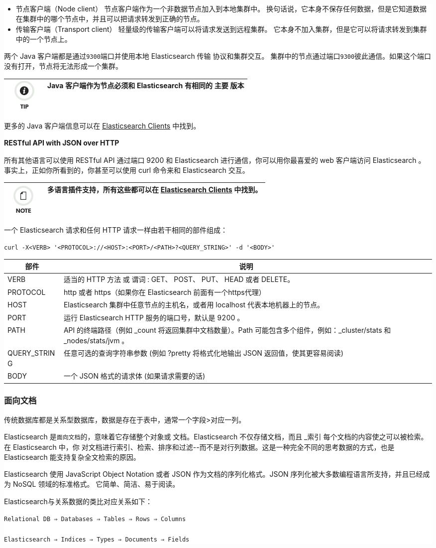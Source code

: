 * 节点客户端（Node client）
节点客户端作为一个非数据节点加入到本地集群中。
换句话说，它本身不保存任何数据，但是它知道数据在集群中的哪个节点中，并且可以把请求转发到正确的节点。
* 传输客户端（Transport client）
轻量级的传输客户端可以将请求发送到远程集群。
它本身不加入集群，但是它可以将请求转发到集群中的一个节点上。

两个 Java 客户端都是通过`9300`端口并使用本地 Elasticsearch 传输 协议和集群交互。
集群中的节点通过端口`9300`彼此通信。如果这个端口没有打开，节点将无法形成一个集群。

![](https://github.com/AziCat/ElasticSearch-Simple-Share/raw/master/res/tip.png)| Java 客户端作为节点必须和 Elasticsearch 有相同的 主要 版本
------------|------

更多的 Java 客户端信息可以在 [Elasticsearch Clients](https://www.elastic.co/guide/en/elasticsearch/client/index.html) 中找到。

**RESTful API with JSON over HTTP**

所有其他语言可以使用 RESTful API 通过端口 9200 和 Elasticsearch 进行通信，你可以用你最喜爱的 web 客户端访问 Elasticsearch 。事实上，正如你所看到的，你甚至可以使用 curl 命令来和 Elasticsearch 交互。

![](https://github.com/AziCat/ElasticSearch-Simple-Share/raw/master/res/note.png)| 多语言插件支持，所有这些都可以在 [Elasticsearch Clients](https://www.elastic.co/guide/en/elasticsearch/client/index.html)  中找到。
------------|------

一个 Elasticsearch 请求和任何 HTTP 请求一样由若干相同的部件组成：
```
curl -X<VERB> '<PROTOCOL>://<HOST>:<PORT>/<PATH>?<QUERY_STRING>' -d '<BODY>'
```

部件 | 说明
-----|------
VERB | 适当的 HTTP 方法 或 谓词 : GET、 POST、 PUT、 HEAD 或者 DELETE。
PROTOCOL | http 或者 https（如果你在 Elasticsearch 前面有一个https代理）
HOST|Elasticsearch 集群中任意节点的主机名，或者用 localhost 代表本地机器上的节点。
PORT|运行 Elasticsearch HTTP 服务的端口号，默认是 9200 。
PATH|API 的终端路径（例如 _count 将返回集群中文档数量）。Path 可能包含多个组件，例如：_cluster/stats 和 _nodes/stats/jvm 。
QUERY_STRING|任意可选的查询字符串参数 (例如 ?pretty 将格式化地输出 JSON 返回值，使其更容易阅读)
BODY|一个 JSON 格式的请求体 (如果请求需要的话)

### 面向文档 ###
传统数据库都是关系型数据库，数据是存在于表中，通常一个字段>对应一列。

Elasticsearch 是`面向文档`的，意味着它存储整个对象或 文档。Elasticsearch 不仅存储文档，而且 _索引 每个文档的内容使之可以被检索。在 Elasticsearch 中，你 对文档进行索引、检索、排序和过滤--而不是对行列数据。这是一种完全不同的思考数据的方式，也是 Elasticsearch 能支持复杂全文检索的原因。

Elasticsearch 使用 JavaScript Object Notation 或者 JSON 作为文档的序列化格式。JSON 序列化被大多数编程语言所支持，并且已经成为 NoSQL 领域的标准格式。 它简单、简洁、易于阅读。

Elasticsearch与关系数据的类比对应关系如下：
```
Relational DB ⇒ Databases ⇒ Tables ⇒ Rows ⇒ Columns

Elasticsearch ⇒ Indices ⇒ Types ⇒ Documents ⇒ Fields
```
